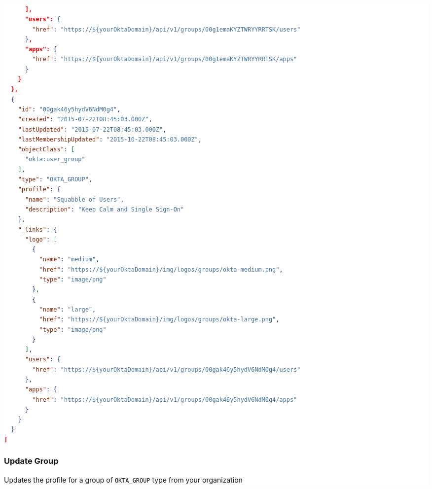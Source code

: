 ```json
      ],
      "users": {
        "href": "https://${yourOktaDomain}/api/v1/groups/00g1emaKYZTWRYYRRTSK/users"
      },
      "apps": {
        "href": "https://${yourOktaDomain}/api/v1/groups/00g1emaKYZTWRYYRRTSK/apps"
      }
    }
  },
  {
    "id": "00gak46y5hydV6NdM0g4",
    "created": "2015-07-22T08:45:03.000Z",
    "lastUpdated": "2015-07-22T08:45:03.000Z",
    "lastMembershipUpdated": "2015-10-22T08:45:03.000Z",
    "objectClass": [
      "okta:user_group"
    ],
    "type": "OKTA_GROUP",
    "profile": {
      "name": "Squabble of Users",
      "description": "Keep Calm and Single Sign-On"
    },
    "_links": {
      "logo": [
        {
          "name": "medium",
          "href": "https://${yourOktaDomain}/img/logos/groups/okta-medium.png",
          "type": "image/png"
        },
        {
          "name": "large",
          "href": "https://${yourOktaDomain}/img/logos/groups/okta-large.png",
          "type": "image/png"
        }
      ],
      "users": {
        "href": "https://${yourOktaDomain}/api/v1/groups/00gak46y5hydV6NdM0g4/users"
      },
      "apps": {
        "href": "https://${yourOktaDomain}/api/v1/groups/00gak46y5hydV6NdM0g4/apps"
      }
    }
  }
]
```

### Update Group

<ApiOperation method="put" url="/api/v1/groups/${groupId}" />

Updates the profile for a group of `OKTA_GROUP` type from your organization
